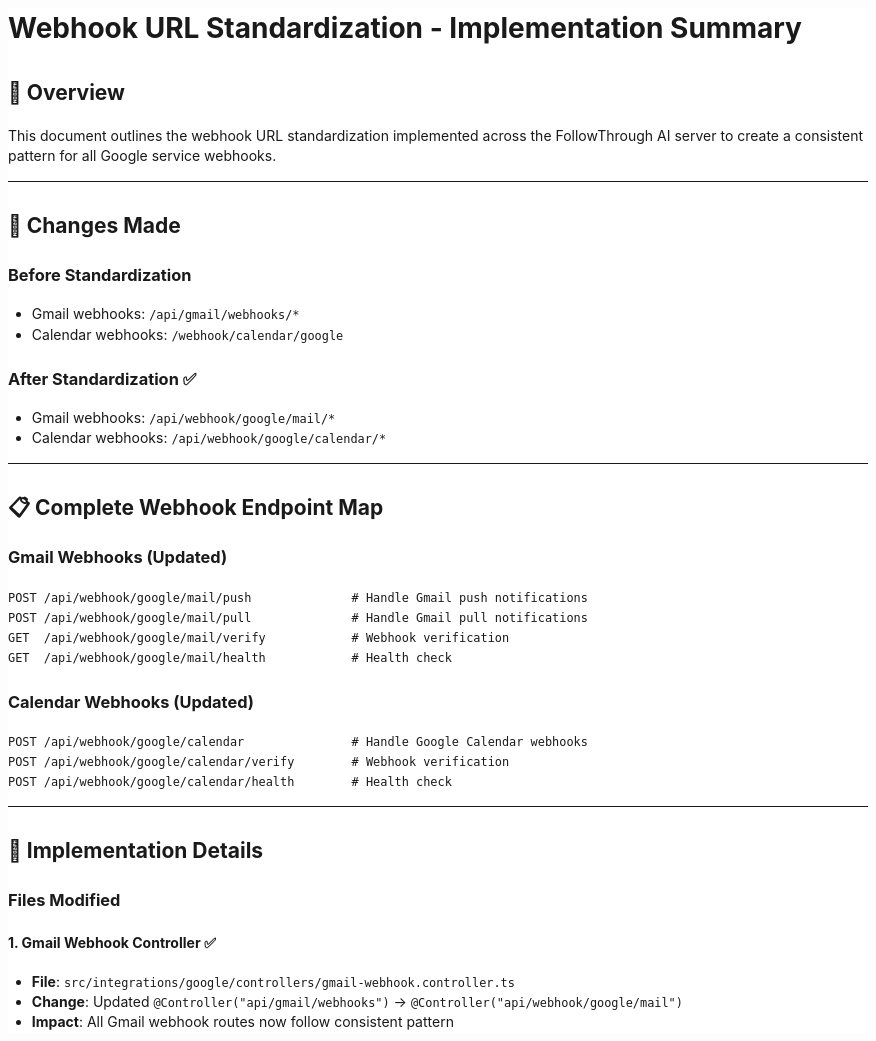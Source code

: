 # Webhook URL Standardization - Implementation Summary

## 🎯 **Overview**

This document outlines the webhook URL standardization implemented across the FollowThrough AI server to create a consistent pattern for all Google service webhooks.

---

## 🔄 **Changes Made**

### **Before Standardization**
- Gmail webhooks: `/api/gmail/webhooks/*`
- Calendar webhooks: `/webhook/calendar/google`

### **After Standardization** ✅
- Gmail webhooks: `/api/webhook/google/mail/*`
- Calendar webhooks: `/api/webhook/google/calendar/*`

---

## 📋 **Complete Webhook Endpoint Map**

### **Gmail Webhooks** (Updated)
```
POST /api/webhook/google/mail/push              # Handle Gmail push notifications
POST /api/webhook/google/mail/pull              # Handle Gmail pull notifications  
GET  /api/webhook/google/mail/verify            # Webhook verification
GET  /api/webhook/google/mail/health            # Health check
```

### **Calendar Webhooks** (Updated)
```
POST /api/webhook/google/calendar               # Handle Google Calendar webhooks
POST /api/webhook/google/calendar/verify        # Webhook verification
POST /api/webhook/google/calendar/health        # Health check
```

---

## 🔧 **Implementation Details**

### **Files Modified**

#### **1. Gmail Webhook Controller** ✅
- **File**: `src/integrations/google/controllers/gmail-webhook.controller.ts`
- **Change**: Updated `@Controller("api/gmail/webhooks")` → `@Controller("api/webhook/google/mail")`
- **Impact**: All Gmail webhook routes now follow consistent pattern
